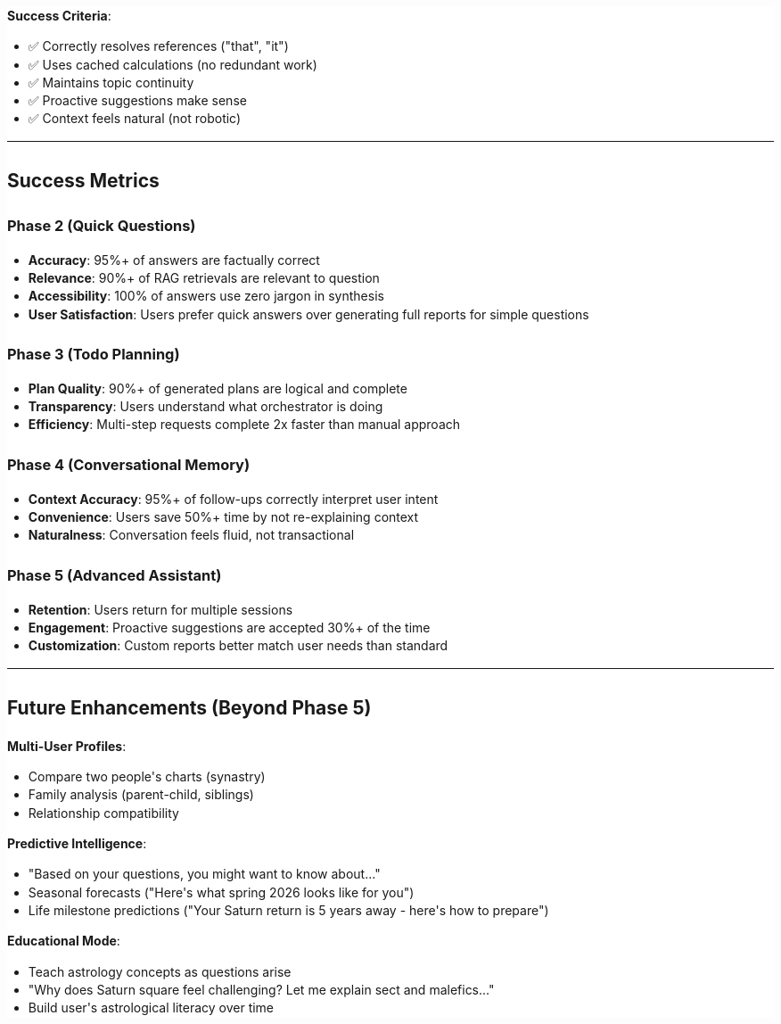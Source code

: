 **Success Criteria**:
- ✅ Correctly resolves references ("that", "it")
- ✅ Uses cached calculations (no redundant work)
- ✅ Maintains topic continuity
- ✅ Proactive suggestions make sense
- ✅ Context feels natural (not robotic)

---

## Success Metrics

### Phase 2 (Quick Questions)
- **Accuracy**: 95%+ of answers are factually correct
- **Relevance**: 90%+ of RAG retrievals are relevant to question
- **Accessibility**: 100% of answers use zero jargon in synthesis
- **User Satisfaction**: Users prefer quick answers over generating full reports for simple questions

### Phase 3 (Todo Planning)
- **Plan Quality**: 90%+ of generated plans are logical and complete
- **Transparency**: Users understand what orchestrator is doing
- **Efficiency**: Multi-step requests complete 2x faster than manual approach

### Phase 4 (Conversational Memory)
- **Context Accuracy**: 95%+ of follow-ups correctly interpret user intent
- **Convenience**: Users save 50%+ time by not re-explaining context
- **Naturalness**: Conversation feels fluid, not transactional

### Phase 5 (Advanced Assistant)
- **Retention**: Users return for multiple sessions
- **Engagement**: Proactive suggestions are accepted 30%+ of the time
- **Customization**: Custom reports better match user needs than standard

---

## Future Enhancements (Beyond Phase 5)

**Multi-User Profiles**:
- Compare two people's charts (synastry)
- Family analysis (parent-child, siblings)
- Relationship compatibility

**Predictive Intelligence**:
- "Based on your questions, you might want to know about..."
- Seasonal forecasts ("Here's what spring 2026 looks like for you")
- Life milestone predictions ("Your Saturn return is 5 years away - here's how to prepare")

**Educational Mode**:
- Teach astrology concepts as questions arise
- "Why does Saturn square feel challenging? Let me explain sect and malefics..."
- Build user's astrological literacy over time
